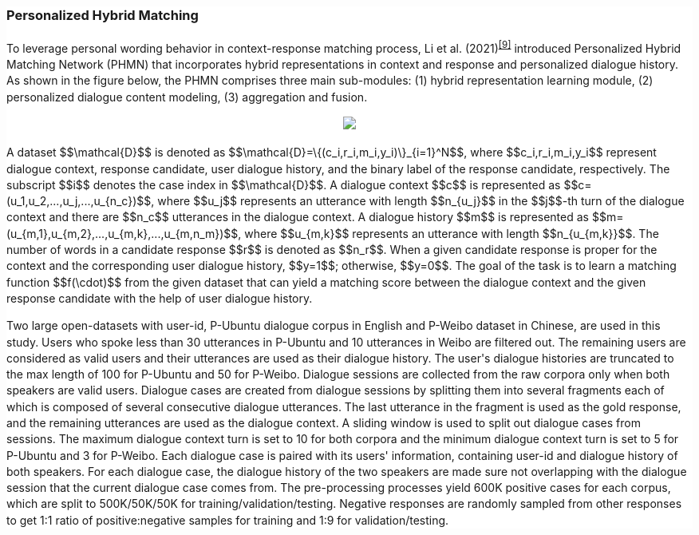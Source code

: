 ### **Personalized Hybrid Matching**

To leverage personal wording behavior in context-response matching process, Li et al. (2021)<sup>[\[9\]](#ref9)</sup> introduced Personalized Hybrid Matching Network (PHMN) that incorporates hybrid representations in context and response and personalized dialogue history. As shown in the figure below, the PHMN comprises three main sub-modules: (1) hybrid representation learning module, (2) personalized dialogue content modeling, (3) aggregation and fusion.
<p align="center"><img src="../../../assets/images/PHMN.png"></p>
A dataset $$\mathcal{D}$$ is denoted as $$\mathcal{D}=\{(c_i,r_i,m_i,y_i)\}_{i=1}^N$$, where $$c_i,r_i,m_i,y_i$$ represent dialogue context, response candidate, user dialogue history, and the binary label of the response candidate, respectively. The subscript $$i$$ denotes the case index in $$\mathcal{D}$$. A dialogue context $$c$$ is represented as $$c=(u_1,u_2,...,u_j,...,u_{n_c})$$, where $$u_j$$ represents an utterance with length $$n_{u_j}$$ in the $$j$$-th turn of the dialogue context and there are $$n_c$$ utterances in the dialogue context. A dialogue history $$m$$ is represented as $$m=(u_{m,1},u_{m,2},...,u_{m,k},...,u_{m,n_m})$$, where $$u_{m,k}$$ represents an utterance with length $$n_{u_{m,k}}$$. The number of words in a candidate response $$r$$ is denoted as $$n_r$$. When a given candidate response is proper for the context and the corresponding user dialogue history, $$y=1$$; otherwise, $$y=0$$. The goal of the task is to learn a matching function $$f(\cdot)$$ from the given dataset that can yield a matching score between the dialogue context and the given response candidate with the help of user dialogue history.

Two large open-datasets with user-id, P-Ubuntu dialogue corpus in English and P-Weibo dataset in Chinese, are used in this study. Users who spoke less than 30 utterances in P-Ubuntu and 10 utterances in Weibo are filtered out. The remaining users are considered as valid users and their utterances are used as their dialogue history. The user's dialogue histories are truncated to the max length of 100 for P-Ubuntu and 50 for P-Weibo. Dialogue sessions are collected from the raw corpora only when both speakers are valid users. Dialogue cases are created from dialogue sessions by splitting them into several fragments each of which is composed of several consecutive dialogue utterances. The last utterance in the fragment is used as the gold response, and the remaining utterances are used as the dialogue context. A sliding window is used to split out dialogue cases from sessions. The maximum dialogue context turn is set to 10 for both corpora and the minimum dialogue context turn is set to 5 for P-Ubuntu and 3 for P-Weibo. Each dialogue case is paired with its users' information, containing user-id and dialogue history of both speakers. For each dialogue case, the dialogue history of the two speakers are made sure not overlapping with the dialogue session that the current dialogue case comes from. The pre-processing processes yield 600K positive cases for each corpus, which are split to 500K/50K/50K for training/validation/testing. Negative responses are randomly sampled from other responses to get 1:1 ratio of positive:negative samples for training and 1:9 for validation/testing.
